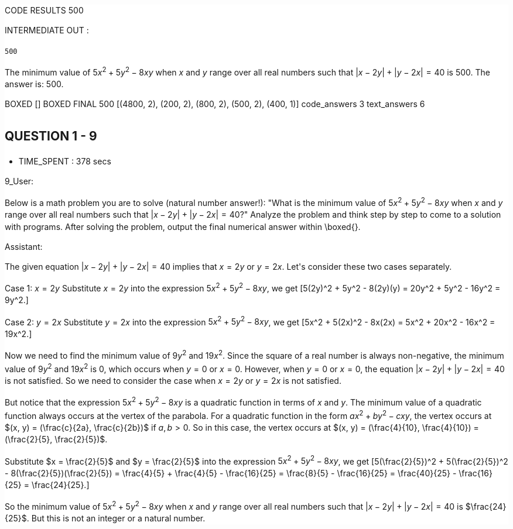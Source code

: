 CODE RESULTS 500

INTERMEDIATE OUT :
```output
500
```
The minimum value of $5x^2+5y^2-8xy$ when $x$ and $y$ range over all real numbers such that $|x-2y| + |y-2x| = 40$ is $500$. The answer is: $500$.

BOXED []
BOXED FINAL 500
[(4800, 2), (200, 2), (800, 2), (500, 2), (400, 1)]
code_answers 3 text_answers 6



## QUESTION 1 - 9 
- TIME_SPENT : 378 secs

9_User:

Below is a math problem you are to solve (natural number answer!):
"What is the minimum value of $5x^2+5y^2-8xy$ when $x$ and $y$ range over all real numbers such that $|x-2y| + |y-2x| = 40$?"
Analyze the problem and think step by step to come to a solution with programs. After solving the problem, output the final numerical answer within \boxed{}.

Assistant:

 The given equation $|x-2y| + |y-2x| = 40$ implies that $x=2y$ or $y=2x$.
Let's consider these two cases separately.

Case 1: $x=2y$
Substitute $x=2y$ into the expression $5x^2+5y^2-8xy$, we get
\[5(2y)^2 + 5y^2 - 8(2y)(y) = 20y^2 + 5y^2 - 16y^2 = 9y^2.\]

Case 2: $y=2x$
Substitute $y=2x$ into the expression $5x^2+5y^2-8xy$, we get
\[5x^2 + 5(2x)^2 - 8x(2x) = 5x^2 + 20x^2 - 16x^2 = 19x^2.\]

Now we need to find the minimum value of $9y^2$ and $19x^2$. Since the square of a real number is always non-negative, the minimum value of $9y^2$ and $19x^2$ is 0, which occurs when $y=0$ or $x=0$. However, when $y=0$ or $x=0$, the equation $|x-2y| + |y-2x| = 40$ is not satisfied. So we need to consider the case when $x=2y$ or $y=2x$ is not satisfied.

But notice that the expression $5x^2+5y^2-8xy$ is a quadratic function in terms of $x$ and $y$. The minimum value of a quadratic function always occurs at the vertex of the parabola. For a quadratic function in the form $ax^2 + by^2 - cxy$, the vertex occurs at $(x, y) = (\frac{c}{2a}, \frac{c}{2b})$ if $a, b > 0$. So in this case, the vertex occurs at $(x, y) = (\frac{4}{10}, \frac{4}{10}) = (\frac{2}{5}, \frac{2}{5})$.

Substitute $x = \frac{2}{5}$ and $y = \frac{2}{5}$ into the expression $5x^2+5y^2-8xy$, we get
\[5(\frac{2}{5})^2 + 5(\frac{2}{5})^2 - 8(\frac{2}{5})(\frac{2}{5}) = \frac{4}{5} + \frac{4}{5} - \frac{16}{25} = \frac{8}{5} - \frac{16}{25} = \frac{40}{25} - \frac{16}{25} = \frac{24}{25}.\]

So the minimum value of $5x^2+5y^2-8xy$ when $x$ and $y$ range over all real numbers such that $|x-2y| + |y-2x| = 40$ is $\frac{24}{25}$.
But this is not an integer or a natural number.
